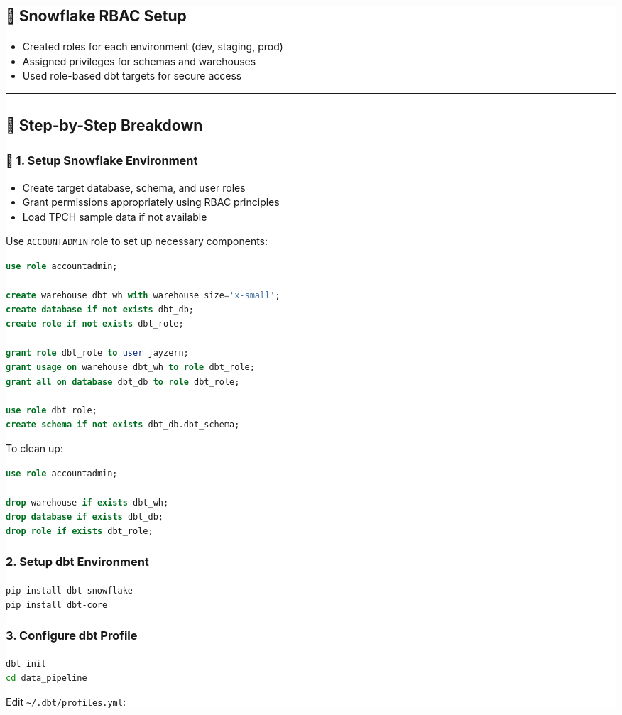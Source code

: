 
## 🔐 Snowflake RBAC Setup

- Created roles for each environment (dev, staging, prod)
- Assigned privileges for schemas and warehouses
- Used role-based dbt targets for secure access

---

## 🧪 Step-by-Step Breakdown

### 📌 1. Setup Snowflake Environment

- Create target database, schema, and user roles
- Grant permissions appropriately using RBAC principles
- Load TPCH sample data if not available

Use `ACCOUNTADMIN` role to set up necessary components:

```sql
use role accountadmin;

create warehouse dbt_wh with warehouse_size='x-small';
create database if not exists dbt_db;
create role if not exists dbt_role;

grant role dbt_role to user jayzern;
grant usage on warehouse dbt_wh to role dbt_role;
grant all on database dbt_db to role dbt_role;

use role dbt_role;
create schema if not exists dbt_db.dbt_schema;
```

To clean up:

```sql
use role accountadmin;

drop warehouse if exists dbt_wh;
drop database if exists dbt_db;
drop role if exists dbt_role;
```

### 2. Setup dbt Environment

```bash
pip install dbt-snowflake
pip install dbt-core
```

### 3. Configure dbt Profile

```bash
dbt init
cd data_pipeline
```
Edit `~/.dbt/profiles.yml`:
